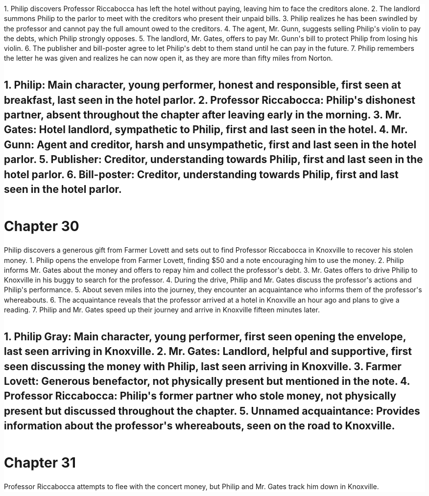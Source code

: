 <events>
1. Philip discovers Professor Riccabocca has left the hotel without paying, leaving him to face the creditors alone.
2. The landlord summons Philip to the parlor to meet with the creditors who present their unpaid bills.
3. Philip realizes he has been swindled by the professor and cannot pay the full amount owed to the creditors.
4. The agent, Mr. Gunn, suggests selling Philip's violin to pay the debts, which Philip strongly opposes.
5. The landlord, Mr. Gates, offers to pay Mr. Gunn's bill to protect Philip from losing his violin.
6. The publisher and bill-poster agree to let Philip's debt to them stand until he can pay in the future.
7. Philip remembers the letter he was given and realizes he can now open it, as they are more than fifty miles from Norton.
</events>

<characters>1. Philip: Main character, young performer, honest and responsible, first seen at breakfast, last seen in the hotel parlor.
2. Professor Riccabocca: Philip's dishonest partner, absent throughout the chapter after leaving early in the morning.
3. Mr. Gates: Hotel landlord, sympathetic to Philip, first and last seen in the hotel.
4. Mr. Gunn: Agent and creditor, harsh and unsympathetic, first and last seen in the hotel parlor.
5. Publisher: Creditor, understanding towards Philip, first and last seen in the hotel parlor.
6. Bill-poster: Creditor, understanding towards Philip, first and last seen in the hotel parlor.</characters>
----------------
# Chapter 30
<synopsis>
Philip discovers a generous gift from Farmer Lovett and sets out to find Professor Riccabocca in Knoxville to recover his stolen money.
</synopsis>

<events>
1. Philip opens the envelope from Farmer Lovett, finding $50 and a note encouraging him to use the money.
2. Philip informs Mr. Gates about the money and offers to repay him and collect the professor's debt.
3. Mr. Gates offers to drive Philip to Knoxville in his buggy to search for the professor.
4. During the drive, Philip and Mr. Gates discuss the professor's actions and Philip's performance.
5. About seven miles into the journey, they encounter an acquaintance who informs them of the professor's whereabouts.
6. The acquaintance reveals that the professor arrived at a hotel in Knoxville an hour ago and plans to give a reading.
7. Philip and Mr. Gates speed up their journey and arrive in Knoxville fifteen minutes later.
</events>

<characters>1. Philip Gray: Main character, young performer, first seen opening the envelope, last seen arriving in Knoxville.
2. Mr. Gates: Landlord, helpful and supportive, first seen discussing the money with Philip, last seen arriving in Knoxville.
3. Farmer Lovett: Generous benefactor, not physically present but mentioned in the note.
4. Professor Riccabocca: Philip's former partner who stole money, not physically present but discussed throughout the chapter.
5. Unnamed acquaintance: Provides information about the professor's whereabouts, seen on the road to Knoxville.</characters>
----------------
# Chapter 31
<synopsis>
Professor Riccabocca attempts to flee with the concert money, but Philip and Mr. Gates track him down in Knoxville.
</synopsis>

